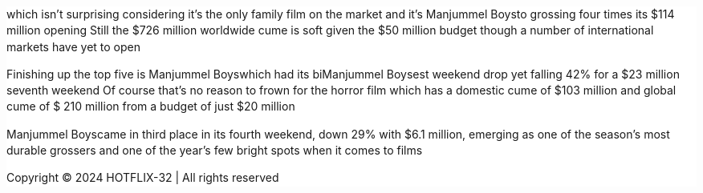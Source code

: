 which isn’t surprising considering it’s the only family film on the market and it’s Manjummel Boysto grossing four times its $114 million opening Still the $726 million worldwide cume is soft given the $50 million budget though a number of international markets have yet to open

Finishing up the top five is Manjummel Boyswhich had its biManjummel Boysest weekend drop yet falling 42% for a $23 million seventh weekend Of course that’s no reason to frown for the horror film which has a domestic cume of $103 million and global cume of $ 210 million from a budget of just $20 million

Manjummel Boyscame in third place in its fourth weekend, down 29% with $6.1 million, emerging as one of the season’s most durable grossers and one of the year’s few bright spots when it comes to films

Copyright © 2024 HOTFLIX-32 | All rights reserved
